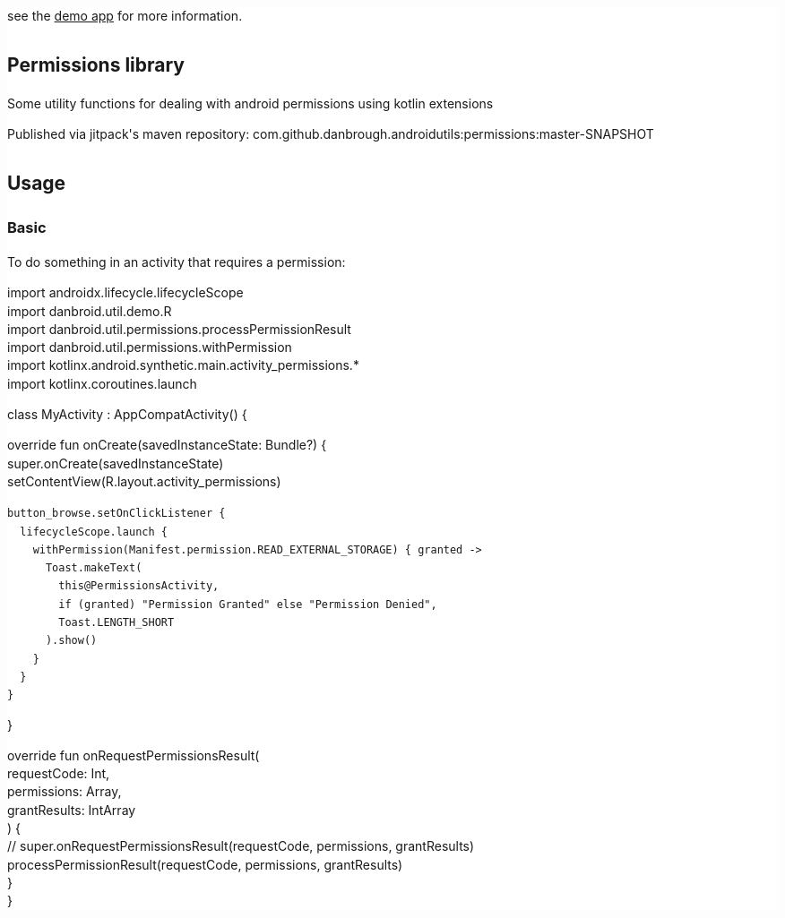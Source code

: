 see the [demo app](https://github.com/danbrough/androidutils/tree/master/demo) for more information.



##  Permissions library   


Some utility functions for dealing with android permissions using kotlin extensions



Published via jitpack's maven repository:  com.github.danbrough.androidutils:permissions:master-SNAPSHOT



##  Usage  


###  Basic   


To do something in an activity that requires a permission:

import androidx.lifecycle.lifecycleScope  
import danbroid.util.demo.R  
import danbroid.util.permissions.processPermissionResult  
import danbroid.util.permissions.withPermission  
import kotlinx.android.synthetic.main.activity_permissions.*  
import kotlinx.coroutines.launch  
  
class MyActivity : AppCompatActivity() {  
  
  override fun onCreate(savedInstanceState: Bundle?) {  
    super.onCreate(savedInstanceState)  
    setContentView(R.layout.activity_permissions)  
  
    button_browse.setOnClickListener {  
      lifecycleScope.launch {  
        withPermission(Manifest.permission.READ_EXTERNAL_STORAGE) { granted ->  
          Toast.makeText(  
            this@PermissionsActivity,  
            if (granted) "Permission Granted" else "Permission Denied",  
            Toast.LENGTH_SHORT  
          ).show()  
        }  
      }  
    }  
  }  
  
  
  override fun onRequestPermissionsResult(  
    requestCode: Int,  
    permissions: Array<out String>,  
    grantResults: IntArray  
  ) {  
    //  super.onRequestPermissionsResult(requestCode, permissions, grantResults)  
    processPermissionResult(requestCode, permissions, grantResults)  
  }  
}
